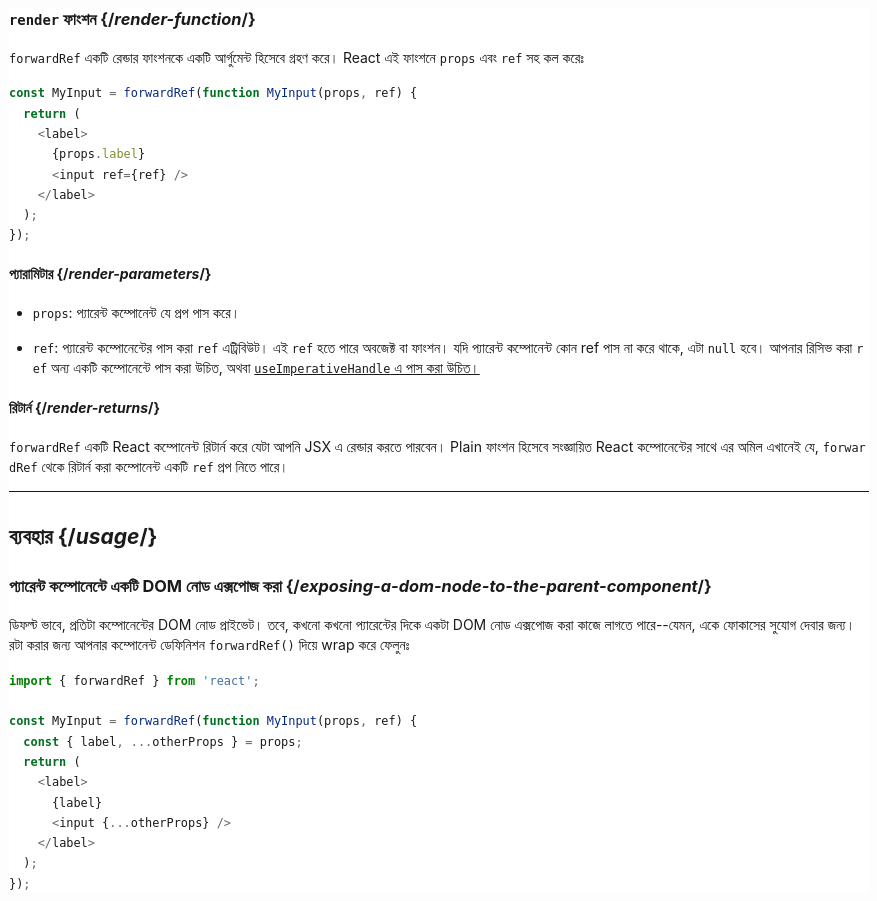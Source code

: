 
### `render` ফাংশন {/*render-function*/}

`forwardRef` একটি রেন্ডার ফাংশনকে একটি আর্গুমেন্ট হিসেবে গ্রহণ করে। React এই ফাংশনে `props` এবং `ref` সহ কল করেঃ

```js
const MyInput = forwardRef(function MyInput(props, ref) {
  return (
    <label>
      {props.label}
      <input ref={ref} />
    </label>
  );
});
```

#### প্যারামিটার {/*render-parameters*/}

* `props`: প্যারেন্ট কম্পোনেন্ট যে প্রপ পাস করে।

* `ref`: প্যারেন্ট কম্পোনেন্টের পাস করা `ref` এট্রিবিউট। এই `ref` হতে পারে অবজেক্ট বা ফাংশন। যদি প্যারেন্ট কম্পোনেন্ট কোন ref পাস না করে থাকে, এটা `null` হবে। আপনার রিসিভ করা `ref` অন্য একটি কম্পোনেন্টে পাস করা উচিত, অথবা [`useImperativeHandle` এ পাস করা উচিত।](/reference/react/useImperativeHandle)

#### রিটার্ন {/*render-returns*/}

`forwardRef` একটি React কম্পোনেন্ট রিটার্ন করে যেটা আপনি JSX এ রেন্ডার করতে পারবেন। Plain ফাংশন হিসেবে সংজ্ঞায়িত React কম্পোনেন্টের সাথে এর অমিল এখানেই যে, `forwardRef` থেকে রিটার্ন করা কম্পোনেন্ট একটি `ref` প্রপ নিতে পারে।

---

## ব্যবহার {/*usage*/}

### প্যারেন্ট কম্পোনেন্টে একটি DOM নোড এক্সপোজ করা {/*exposing-a-dom-node-to-the-parent-component*/}

ডিফল্ট ভাবে, প্রতিটা কম্পোনেন্টের DOM নোড প্রাইভেট। তবে, কখনো কখনো প্যারেন্টের দিকে একটা DOM নোড এক্সপোজ করা কাজে লাগতে পারে--যেমন, একে ফোকাসের সুযোগ দেবার জন্য। রটা করার জন্য আপনার কম্পোনেন্ট ডেফিনিশন  `forwardRef()` দিয়ে wrap করে ফেলুনঃ

```js {3,11}
import { forwardRef } from 'react';

const MyInput = forwardRef(function MyInput(props, ref) {
  const { label, ...otherProps } = props;
  return (
    <label>
      {label}
      <input {...otherProps} />
    </label>
  );
});
```
